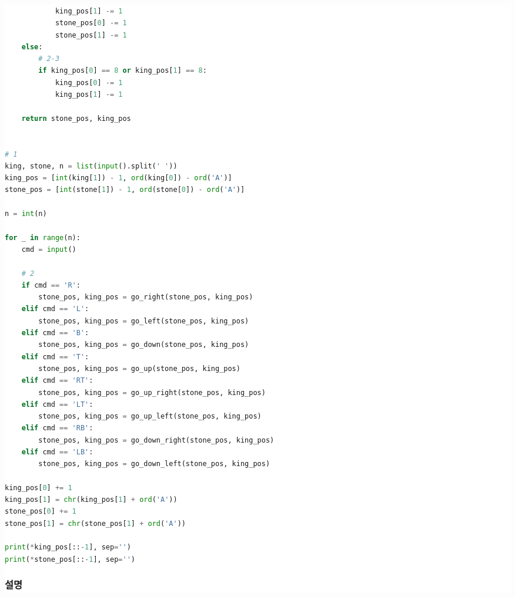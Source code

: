 ```python
            king_pos[1] -= 1
            stone_pos[0] -= 1
            stone_pos[1] -= 1
    else:
        # 2-3
        if king_pos[0] == 8 or king_pos[1] == 8:
            king_pos[0] -= 1
            king_pos[1] -= 1

    return stone_pos, king_pos


# 1
king, stone, n = list(input().split(' '))
king_pos = [int(king[1]) - 1, ord(king[0]) - ord('A')]
stone_pos = [int(stone[1]) - 1, ord(stone[0]) - ord('A')]

n = int(n)

for _ in range(n):
    cmd = input()

    # 2
    if cmd == 'R':
        stone_pos, king_pos = go_right(stone_pos, king_pos)
    elif cmd == 'L':
        stone_pos, king_pos = go_left(stone_pos, king_pos)
    elif cmd == 'B':
        stone_pos, king_pos = go_down(stone_pos, king_pos)
    elif cmd == 'T':
        stone_pos, king_pos = go_up(stone_pos, king_pos)
    elif cmd == 'RT':
        stone_pos, king_pos = go_up_right(stone_pos, king_pos)
    elif cmd == 'LT':
        stone_pos, king_pos = go_up_left(stone_pos, king_pos)
    elif cmd == 'RB':
        stone_pos, king_pos = go_down_right(stone_pos, king_pos)
    elif cmd == 'LB':
        stone_pos, king_pos = go_down_left(stone_pos, king_pos)

king_pos[0] += 1
king_pos[1] = chr(king_pos[1] + ord('A'))
stone_pos[0] += 1
stone_pos[1] = chr(stone_pos[1] + ord('A'))

print(*king_pos[::-1], sep='')
print(*stone_pos[::-1], sep='')

```

### 설명
